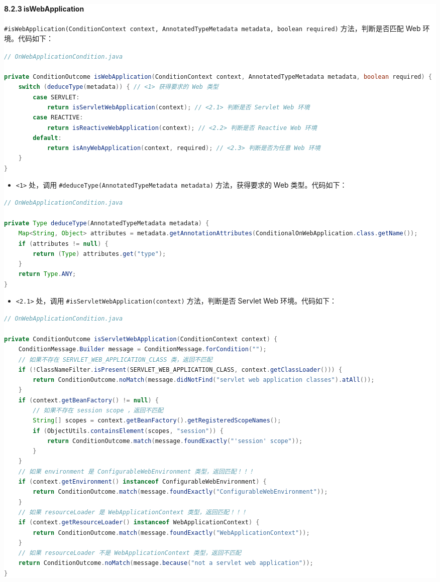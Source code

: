 #### 8.2.3 isWebApplication

`#isWebApplication(ConditionContext context, AnnotatedTypeMetadata metadata, boolean required)` 方法，判断是否匹配 Web 环境。代码如下：

```java
// OnWebApplicationCondition.java

private ConditionOutcome isWebApplication(ConditionContext context, AnnotatedTypeMetadata metadata, boolean required) {
	switch (deduceType(metadata)) { // <1> 获得要求的 Web 类型
        case SERVLET:
            return isServletWebApplication(context); // <2.1> 判断是否 Servlet Web 环境
        case REACTIVE:
            return isReactiveWebApplication(context); // <2.2> 判断是否 Reactive Web 环境
        default:
            return isAnyWebApplication(context, required); // <2.3> 判断是否为任意 Web 环境
	}
}
```

- `<1>` 处，调用 `#deduceType(AnnotatedTypeMetadata metadata)` 方法，获得要求的 Web 类型。代码如下：

```java
// OnWebApplicationCondition.java

private Type deduceType(AnnotatedTypeMetadata metadata) {
	Map<String, Object> attributes = metadata.getAnnotationAttributes(ConditionalOnWebApplication.class.getName());
	if (attributes != null) {
		return (Type) attributes.get("type");
	}
	return Type.ANY;
}
```

- `<2.1>` 处，调用 `#isServletWebApplication(context)` 方法，判断是否 Servlet Web 环境。代码如下：

```java
// OnWebApplicationCondition.java

private ConditionOutcome isServletWebApplication(ConditionContext context) {
    ConditionMessage.Builder message = ConditionMessage.forCondition("");
    // 如果不存在 SERVLET_WEB_APPLICATION_CLASS 类，返回不匹配
    if (!ClassNameFilter.isPresent(SERVLET_WEB_APPLICATION_CLASS, context.getClassLoader())) {
        return ConditionOutcome.noMatch(message.didNotFind("servlet web application classes").atAll());
    }
    if (context.getBeanFactory() != null) {
        // 如果不存在 session scope ，返回不匹配
        String[] scopes = context.getBeanFactory().getRegisteredScopeNames();
        if (ObjectUtils.containsElement(scopes, "session")) {
            return ConditionOutcome.match(message.foundExactly("'session' scope"));
        }
    }
    // 如果 environment 是 ConfigurableWebEnvironment 类型，返回匹配！！！
    if (context.getEnvironment() instanceof ConfigurableWebEnvironment) {
        return ConditionOutcome.match(message.foundExactly("ConfigurableWebEnvironment"));
    }
    // 如果 resourceLoader 是 WebApplicationContext 类型，返回匹配！！！
    if (context.getResourceLoader() instanceof WebApplicationContext) {
        return ConditionOutcome.match(message.foundExactly("WebApplicationContext"));
    }
    // 如果 resourceLoader 不是 WebApplicationContext 类型，返回不匹配
    return ConditionOutcome.noMatch(message.because("not a servlet web application"));
}

```